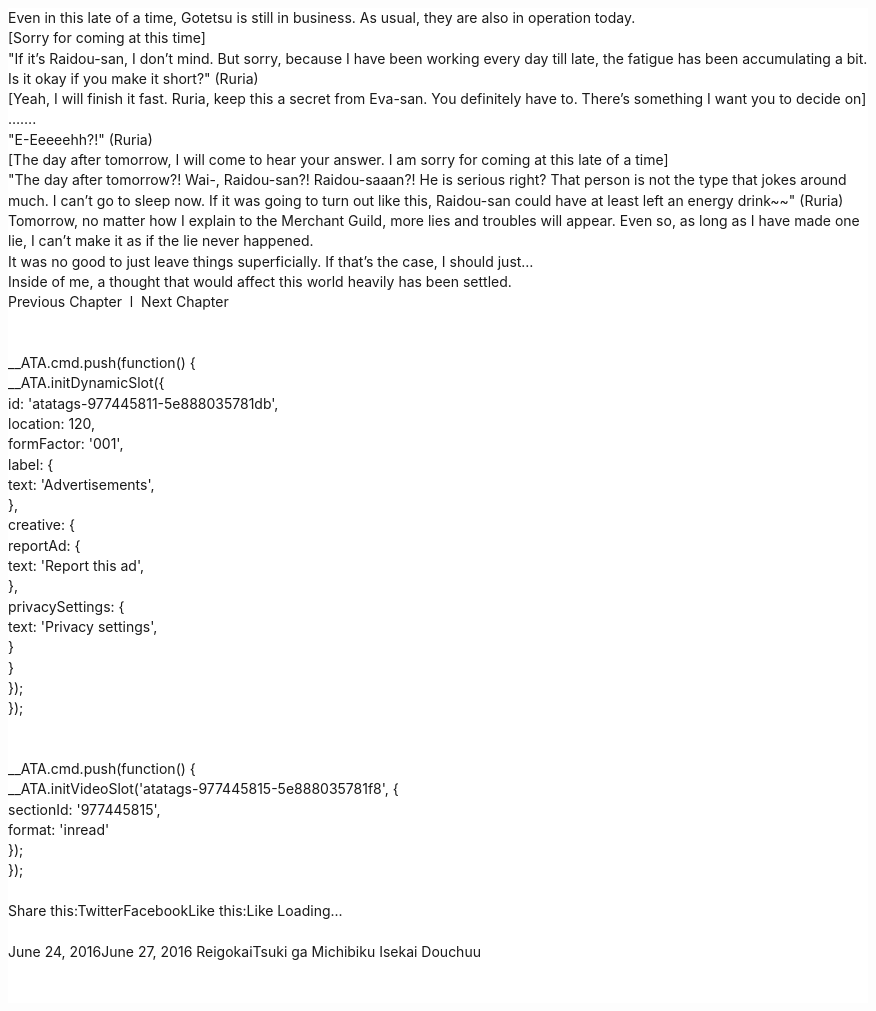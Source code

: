 Even in this late of a time, Gotetsu is still in business. As usual, they are also in operation today.<br/>
[Sorry for coming at this time]<br/>
"If it’s Raidou-san, I don’t mind. But sorry, because I have been working every day till late, the fatigue has been accumulating a bit. Is it okay if you make it short?" (Ruria)<br/>
[Yeah, I will finish it fast. Ruria, keep this a secret from Eva-san. You definitely have to. There’s something I want you to decide on]<br/>
…….<br/>
"E-Eeeeehh?!" (Ruria)<br/>
[The day after tomorrow, I will come to hear your answer. I am sorry for coming at this late of a time]<br/>
"The day after tomorrow?! Wai-, Raidou-san?! Raidou-saaan?! He is serious right? That person is not the type that jokes around much. I can’t go to sleep now. If it was going to turn out like this, Raidou-san could have at least left an energy drink~~" (Ruria)<br/>
Tomorrow, no matter how I explain to the Merchant Guild, more lies and troubles will appear. Even so, as long as I have made one lie, I can’t make it as if the lie never happened.<br/>
It was no good to just leave things superficially. If that’s the case, I should just…<br/>
Inside of me, a thought that would affect this world heavily has been settled.<br/>
Previous Chapter  l  Next Chapter<br/>
<br/>
<br/>
				__ATA.cmd.push(function() {<br/>
					__ATA.initDynamicSlot({<br/>
						id: 'atatags-977445811-5e888035781db',<br/>
						location: 120,<br/>
						formFactor: '001',<br/>
						label: {<br/>
							text: 'Advertisements',<br/>
						},<br/>
						creative: {<br/>
							reportAd: {<br/>
								text: 'Report this ad',<br/>
							},<br/>
							privacySettings: {<br/>
								text: 'Privacy settings',<br/>
							}<br/>
						}<br/>
					});<br/>
				});<br/>
			<br/>
<br/>
            __ATA.cmd.push(function() {<br/>
                __ATA.initVideoSlot('atatags-977445815-5e888035781f8', {<br/>
                    sectionId: '977445815',<br/>
                    format: 'inread'<br/>
                });<br/>
            });<br/>
        <br/>
Share this:TwitterFacebookLike this:Like Loading... <br/>
<br/>
June 24, 2016June 27, 2016 ReigokaiTsuki ga Michibiku Isekai Douchuu <br/>
<br/>
<br/>
